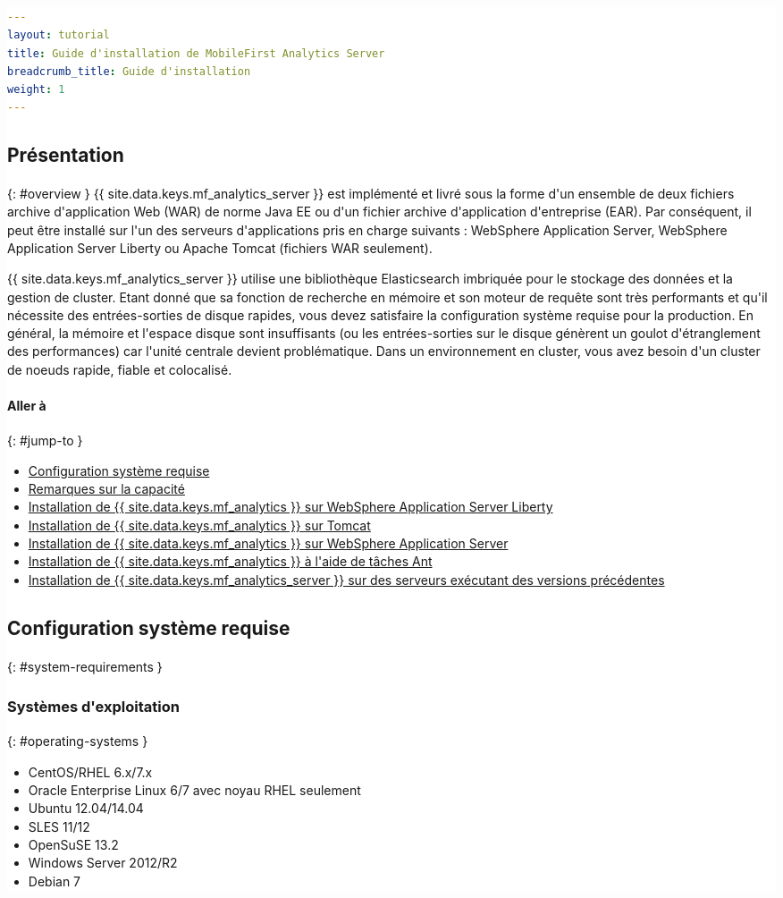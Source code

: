 ```yaml
---
layout: tutorial
title: Guide d'installation de MobileFirst Analytics Server
breadcrumb_title: Guide d'installation
weight: 1
---
```


## Présentation
{: #overview }
{{ site.data.keys.mf_analytics_server }} est implémenté et livré sous la forme d'un ensemble de deux fichiers archive d'application Web (WAR) de norme Java EE ou d'un fichier archive d'application d'entreprise (EAR). Par conséquent, il peut être installé sur l'un des serveurs d'applications pris en charge suivants : WebSphere Application Server, WebSphere Application Server Liberty ou Apache Tomcat (fichiers WAR seulement).

{{ site.data.keys.mf_analytics_server }} utilise une bibliothèque Elasticsearch imbriquée pour le stockage des données et la gestion de cluster. Etant donné que sa fonction de recherche en mémoire et son moteur de requête sont très performants et qu'il nécessite des entrées-sorties de disque rapides, vous devez satisfaire la configuration système requise pour la production. En général, la mémoire et l'espace disque sont insuffisants (ou les entrées-sorties sur le disque génèrent un goulot d'étranglement des performances) car l'unité centrale devient problématique. Dans un environnement en cluster, vous avez besoin d'un cluster de noeuds rapide, fiable et colocalisé.

#### Aller à
{: #jump-to }

* [Configuration système requise](#system-requirements)
* [Remarques sur la capacité](#capacity-considerations)
* [Installation de {{ site.data.keys.mf_analytics }} sur WebSphere Application Server Liberty](#installing-mobilefirst-analytics-on-websphere-application-server-liberty)
* [Installation de {{ site.data.keys.mf_analytics }} sur Tomcat](#installing-mobilefirst-analytics-on-tomcat)
* [Installation de {{ site.data.keys.mf_analytics }} sur WebSphere Application Server](#installing-mobilefirst-analytics-on-websphere-application-server)
* [Installation de {{ site.data.keys.mf_analytics }} à l'aide de tâches Ant](#installing-mobilefirst-analytics-with-ant-tasks)
* [Installation de {{ site.data.keys.mf_analytics_server }} sur des serveurs exécutant des versions précédentes](#installing-mobilefirst-analytics-server-on-servers-running-previous-versions)

## Configuration système requise
{: #system-requirements }

### Systèmes d'exploitation
{: #operating-systems }
* CentOS/RHEL 6.x/7.x
* Oracle Enterprise Linux 6/7 avec noyau RHEL seulement
* Ubuntu 12.04/14.04
* SLES 11/12
* OpenSuSE 13.2
* Windows Server 2012/R2
* Debian 7
